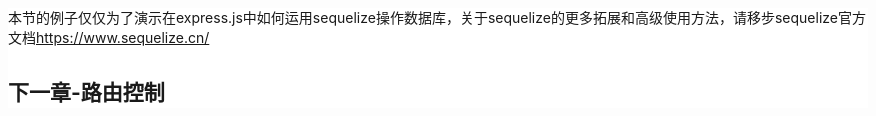 本节的例子仅仅为了演示在express.js中如何运用sequelize操作数据库，关于sequelize的更多拓展和高级使用方法，请移步sequelize官方文档<https://www.sequelize.cn/>


## 下一章-路由控制